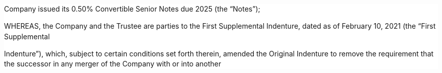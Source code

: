 Company
issued
its
0.50%
Convertible
Senior
Notes
due
2025
(the
“Notes”);

WHEREAS,
the
Company
and
the
Trustee
are
parties
to
the
First
Supplemental
Indenture,
dated
as
of
February
10,
2021
(the
“First Supplemental

Indenture”),
which,
subject
to
certain
conditions
set
forth
therein,
amended
the
Original
Indenture
to
remove
the
requirement
that
the
successor
in
any
merger
of
the
Company
with
or
into
another
